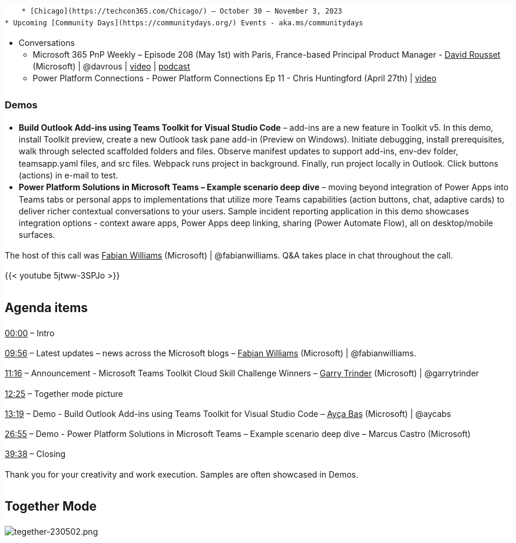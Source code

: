        * [Chicago](https://techcon365.com/Chicago/) – October 30 – November 3, 2023
    * Upcoming [Community Days](https://communitydays.org/) Events - aka.ms/communitydays
* Conversations
    * Microsoft 365 PnP Weekly – Episode 208 (May 1st) with Paris, France-based Principal Product Manager - [David Rousset](https://twitter.com/davrous) (Microsoft) \| @davrous \| [video](https://pnp.github.io/blog/microsoft-365-pnp-weekly/episode-208/) \| [podcast](https://www.podbean.com/eas/pb-w7dk6-13f8aaa)
    * Power Platform Connections - Power Platform Connections Ep 11 - Chris Huntingford (April 27th) \| [video](https://www.youtube.com/watch?v=0uo-lZckCJQ&t=5s)

### Demos

* **Build Outlook Add-ins using Teams Toolkit for Visual Studio Code** – add-ins are a new feature in Toolkit v5. In this demo, install Toolkit preview, create a new Outlook task pane add-in (Preview on Windows). Initiate debugging, install prerequisites, walk through selected scaffolded folders and files. Observe manifest updates to support add-ins, env-dev folder, teamsapp.yaml files, and src files. Webpack runs project in background. Finally, run project locally in Outlook. Click buttons (actions) in e-mail to test.
* **Power Platform Solutions in Microsoft Teams – Example scenario deep dive** – moving beyond integration of Power Apps into Teams tabs or personal apps to implementations that utilize more Teams capabilities (action buttons, chat, adaptive cards) to deliver richer contextual conversations to your users. Sample incident reporting application in this demo showcases integration options - context aware apps, Power Apps deep linking, sharing (Power Automate Flow), all on desktop/mobile surfaces.

The host of this call was [Fabian Williams](https://twitter.com/fabianwilliams) (Microsoft) \| @fabianwilliams. Q&A takes place in chat throughout the call.

{{< youtube 5jtww-3SPJo >}}

## Agenda items

[00:00](https://youtu.be/5jtww-3SPJo?t=0) – Intro

[09:56](https://youtu.be/5jtww-3SPJo?t=596) – Latest updates – news across the Microsoft blogs – [Fabian Williams](https://twitter.com/fabianwilliams) (Microsoft) \| @fabianwilliams.

[11:16](https://youtu.be/5jtww-3SPJo?t=676) – Announcement - Microsoft Teams Toolkit Cloud Skill Challenge Winners – [Garry Trinder](https://twitter.com/garrytrinder) (Microsoft) \| @garrytrinder

[12:25](https://youtu.be/5jtww-3SPJo?t=745) – Together mode picture

[13:19](https://youtu.be/5jtww-3SPJo?t=799) – Demo - Build Outlook Add-ins using Teams Toolkit for Visual Studio Code – [Ayça Baş](https://twitter.com/aycabs) (Microsoft) \| @aycabs

[26:55](https://youtu.be/5jtww-3SPJo?t=1615) – Demo - Power Platform Solutions in Microsoft Teams – Example scenario deep dive – Marcus Castro (Microsoft)

[39:38](https://youtu.be/5jtww-3SPJo?t=2378) – Closing

Thank you for your creativity and work execution. Samples are often showcased in Demos.

## Together Mode

![tegether-230502.png](images/tegether-230502.png)
